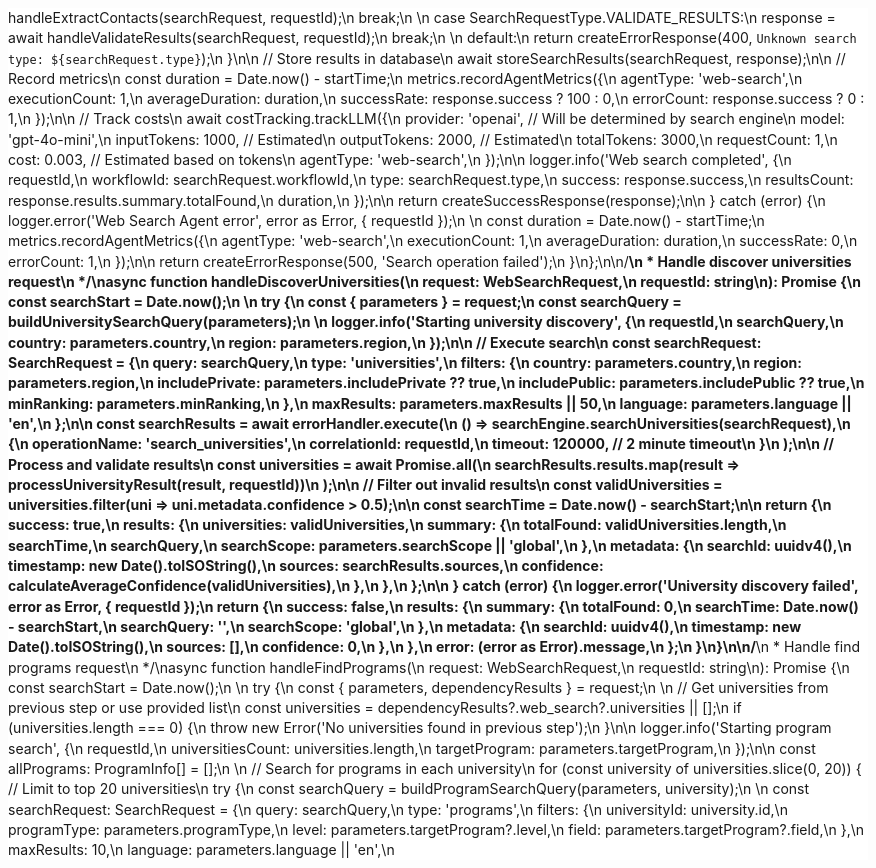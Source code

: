 handleExtractContacts(searchRequest, requestId);\n        break;\n        \n      case SearchRequestType.VALIDATE_RESULTS:\n        response = await handleValidateResults(searchRequest, requestId);\n        break;\n        \n      default:\n        return createErrorResponse(400, `Unknown search type: ${searchRequest.type}`);\n    }\n\n    // Store results in database\n    await storeSearchResults(searchRequest, response);\n\n    // Record metrics\n    const duration = Date.now() - startTime;\n    metrics.recordAgentMetrics({\n      agentType: 'web-search',\n      executionCount: 1,\n      averageDuration: duration,\n      successRate: response.success ? 100 : 0,\n      errorCount: response.success ? 0 : 1,\n    });\n\n    // Track costs\n    await costTracking.trackLLM({\n      provider: 'openai', // Will be determined by search engine\n      model: 'gpt-4o-mini',\n      inputTokens: 1000, // Estimated\n      outputTokens: 2000, // Estimated\n      totalTokens: 3000,\n      requestCount: 1,\n      cost: 0.003, // Estimated based on tokens\n      agentType: 'web-search',\n    });\n\n    logger.info('Web search completed', {\n      requestId,\n      workflowId: searchRequest.workflowId,\n      type: searchRequest.type,\n      success: response.success,\n      resultsCount: response.results.summary.totalFound,\n      duration,\n    });\n\n    return createSuccessResponse(response);\n\n  } catch (error) {\n    logger.error('Web Search Agent error', error as Error, { requestId });\n    \n    const duration = Date.now() - startTime;\n    metrics.recordAgentMetrics({\n      agentType: 'web-search',\n      executionCount: 1,\n      averageDuration: duration,\n      successRate: 0,\n      errorCount: 1,\n    });\n\n    return createErrorResponse(500, 'Search operation failed');\n  }\n};\n\n/**\n * Handle discover universities request\n */\nasync function handleDiscoverUniversities(\n  request: WebSearchRequest,\n  requestId: string\n): Promise<SearchResponse> {\n  const searchStart = Date.now();\n  \n  try {\n    const { parameters } = request;\n    const searchQuery = buildUniversitySearchQuery(parameters);\n    \n    logger.info('Starting university discovery', {\n      requestId,\n      searchQuery,\n      country: parameters.country,\n      region: parameters.region,\n    });\n\n    // Execute search\n    const searchRequest: SearchRequest = {\n      query: searchQuery,\n      type: 'universities',\n      filters: {\n        country: parameters.country,\n        region: parameters.region,\n        includePrivate: parameters.includePrivate ?? true,\n        includePublic: parameters.includePublic ?? true,\n        minRanking: parameters.minRanking,\n      },\n      maxResults: parameters.maxResults || 50,\n      language: parameters.language || 'en',\n    };\n\n    const searchResults = await errorHandler.execute(\n      () => searchEngine.searchUniversities(searchRequest),\n      {\n        operationName: 'search_universities',\n        correlationId: requestId,\n        timeout: 120000, // 2 minute timeout\n      }\n    );\n\n    // Process and validate results\n    const universities = await Promise.all(\n      searchResults.results.map(result => processUniversityResult(result, requestId))\n    );\n\n    // Filter out invalid results\n    const validUniversities = universities.filter(uni => uni.metadata.confidence > 0.5);\n\n    const searchTime = Date.now() - searchStart;\n\n    return {\n      success: true,\n      results: {\n        universities: validUniversities,\n        summary: {\n          totalFound: validUniversities.length,\n          searchTime,\n          searchQuery,\n          searchScope: parameters.searchScope || 'global',\n        },\n        metadata: {\n          searchId: uuidv4(),\n          timestamp: new Date().toISOString(),\n          sources: searchResults.sources,\n          confidence: calculateAverageConfidence(validUniversities),\n        },\n      },\n    };\n\n  } catch (error) {\n    logger.error('University discovery failed', error as Error, { requestId });\n    return {\n      success: false,\n      results: {\n        summary: {\n          totalFound: 0,\n          searchTime: Date.now() - searchStart,\n          searchQuery: '',\n          searchScope: 'global',\n        },\n        metadata: {\n          searchId: uuidv4(),\n          timestamp: new Date().toISOString(),\n          sources: [],\n          confidence: 0,\n        },\n      },\n      error: (error as Error).message,\n    };\n  }\n}\n\n/**\n * Handle find programs request\n */\nasync function handleFindPrograms(\n  request: WebSearchRequest,\n  requestId: string\n): Promise<SearchResponse> {\n  const searchStart = Date.now();\n  \n  try {\n    const { parameters, dependencyResults } = request;\n    \n    // Get universities from previous step or use provided list\n    const universities = dependencyResults?.web_search?.universities || [];\n    if (universities.length === 0) {\n      throw new Error('No universities found in previous step');\n    }\n\n    logger.info('Starting program search', {\n      requestId,\n      universitiesCount: universities.length,\n      targetProgram: parameters.targetProgram,\n    });\n\n    const allPrograms: ProgramInfo[] = [];\n    \n    // Search for programs in each university\n    for (const university of universities.slice(0, 20)) { // Limit to top 20 universities\n      try {\n        const searchQuery = buildProgramSearchQuery(parameters, university);\n        \n        const searchRequest: SearchRequest = {\n          query: searchQuery,\n          type: 'programs',\n          filters: {\n            universityId: university.id,\n            programType: parameters.programType,\n            level: parameters.targetProgram?.level,\n            field: parameters.targetProgram?.field,\n          },\n          maxResults: 10,\n          language: parameters.language || 'en',\n
